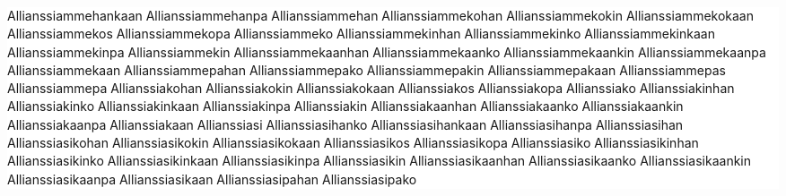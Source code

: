 Allianssiammehankaan
Allianssiammehanpa
Allianssiammehan
Allianssiammekohan
Allianssiammekokin
Allianssiammekokaan
Allianssiammekos
Allianssiammekopa
Allianssiammeko
Allianssiammekinhan
Allianssiammekinko
Allianssiammekinkaan
Allianssiammekinpa
Allianssiammekin
Allianssiammekaanhan
Allianssiammekaanko
Allianssiammekaankin
Allianssiammekaanpa
Allianssiammekaan
Allianssiammepahan
Allianssiammepako
Allianssiammepakin
Allianssiammepakaan
Allianssiammepas
Allianssiammepa
Allianssiakohan
Allianssiakokin
Allianssiakokaan
Allianssiakos
Allianssiakopa
Allianssiako
Allianssiakinhan
Allianssiakinko
Allianssiakinkaan
Allianssiakinpa
Allianssiakin
Allianssiakaanhan
Allianssiakaanko
Allianssiakaankin
Allianssiakaanpa
Allianssiakaan
Allianssiasi
Allianssiasihanko
Allianssiasihankaan
Allianssiasihanpa
Allianssiasihan
Allianssiasikohan
Allianssiasikokin
Allianssiasikokaan
Allianssiasikos
Allianssiasikopa
Allianssiasiko
Allianssiasikinhan
Allianssiasikinko
Allianssiasikinkaan
Allianssiasikinpa
Allianssiasikin
Allianssiasikaanhan
Allianssiasikaanko
Allianssiasikaankin
Allianssiasikaanpa
Allianssiasikaan
Allianssiasipahan
Allianssiasipako